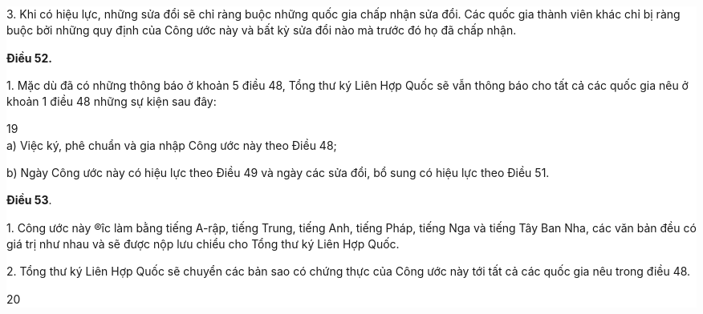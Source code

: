 3\. Khi có hiệu lực, những sửa đổi sẽ chỉ ràng buộc những quốc gia chấp  nhận sửa đổi. Các quốc gia thành viên khác chỉ bị ràng buộc bởi những quy định  của Công ước này và bất kỳ sửa đổi nào mà trước đó họ đã chấp nhận. 

**Điều 52\.** 

1\. Mặc dù đã có những thông báo ở khoản 5 điều 48, Tổng thư ký Liên  Hợp Quốc sẽ vẫn thông báo cho tất cả các quốc gia nêu ở khoản 1 điều 48  những sự kiện sau đây:

19   
a) Việc ký, phê chuẩn và gia nhập Công ước này theo Điều 48; 

b) Ngày Công ước này có hiệu lực theo Điều 49 và ngày các sửa đổi, bổ  sung có hiệu lực theo Điều 51\. 

**Điều 53**. 

1\. Công ước này ®îc làm bằng tiếng A-rập, tiếng Trung, tiếng Anh, tiếng  Pháp, tiếng Nga và tiếng Tây Ban Nha, các văn bản đều có giá trị như nhau và  sẽ được nộp lưu chiểu cho Tổng thư ký Liên Hợp Quốc. 

2\. Tổng thư ký Liên Hợp Quốc sẽ chuyển các bản sao có chứng thực của  Công ước này tới tất cả các quốc gia nêu trong điều 48\.

20 